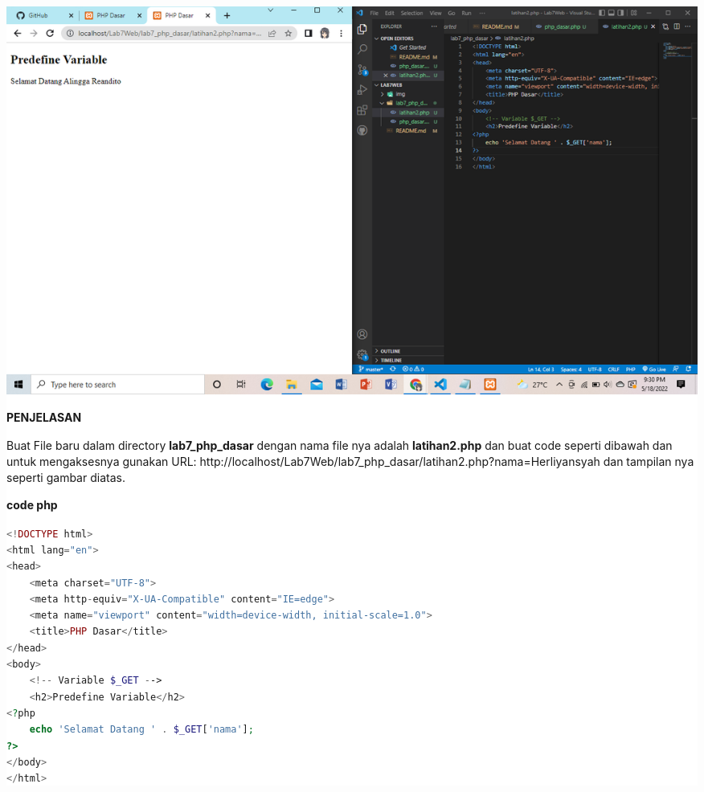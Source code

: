 ![img](img/Predefine_variable.png)

**PENJELASAN**

Buat File baru dalam directory **lab7_php_dasar** dengan nama file nya adalah **latihan2.php** dan buat code seperti dibawah dan untuk mengaksesnya gunakan URL: http://localhost/Lab7Web/lab7_php_dasar/latihan2.php?nama=Herliyansyah
dan tampilan nya seperti gambar diatas.

**code php**
```php
<!DOCTYPE html>
<html lang="en">
<head>
    <meta charset="UTF-8">
    <meta http-equiv="X-UA-Compatible" content="IE=edge">
    <meta name="viewport" content="width=device-width, initial-scale=1.0">
    <title>PHP Dasar</title>
</head>
<body>
    <!-- Variable $_GET -->
    <h2>Predefine Variable</h2>
<?php
    echo 'Selamat Datang ' . $_GET['nama'];
?> 
</body>
</html>
```
